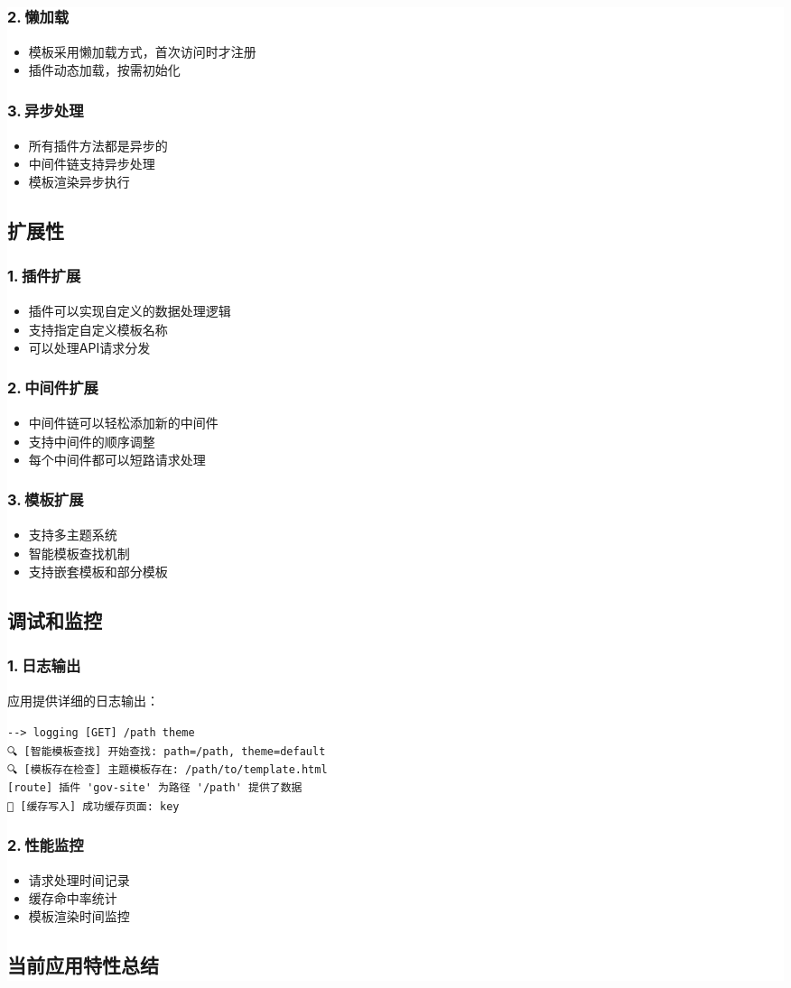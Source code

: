 ### 2. 懒加载

- 模板采用懒加载方式，首次访问时才注册
- 插件动态加载，按需初始化

### 3. 异步处理

- 所有插件方法都是异步的
- 中间件链支持异步处理
- 模板渲染异步执行

## 扩展性

### 1. 插件扩展

- 插件可以实现自定义的数据处理逻辑
- 支持指定自定义模板名称
- 可以处理API请求分发

### 2. 中间件扩展

- 中间件链可以轻松添加新的中间件
- 支持中间件的顺序调整
- 每个中间件都可以短路请求处理

### 3. 模板扩展

- 支持多主题系统
- 智能模板查找机制
- 支持嵌套模板和部分模板

## 调试和监控

### 1. 日志输出

应用提供详细的日志输出：

```
--> logging [GET] /path theme
🔍 [智能模板查找] 开始查找: path=/path, theme=default
🔍 [模板存在检查] 主题模板存在: /path/to/template.html
[route] 插件 'gov-site' 为路径 '/path' 提供了数据
💾 [缓存写入] 成功缓存页面: key
```

### 2. 性能监控

- 请求处理时间记录
- 缓存命中率统计
- 模板渲染时间监控

## 当前应用特性总结
